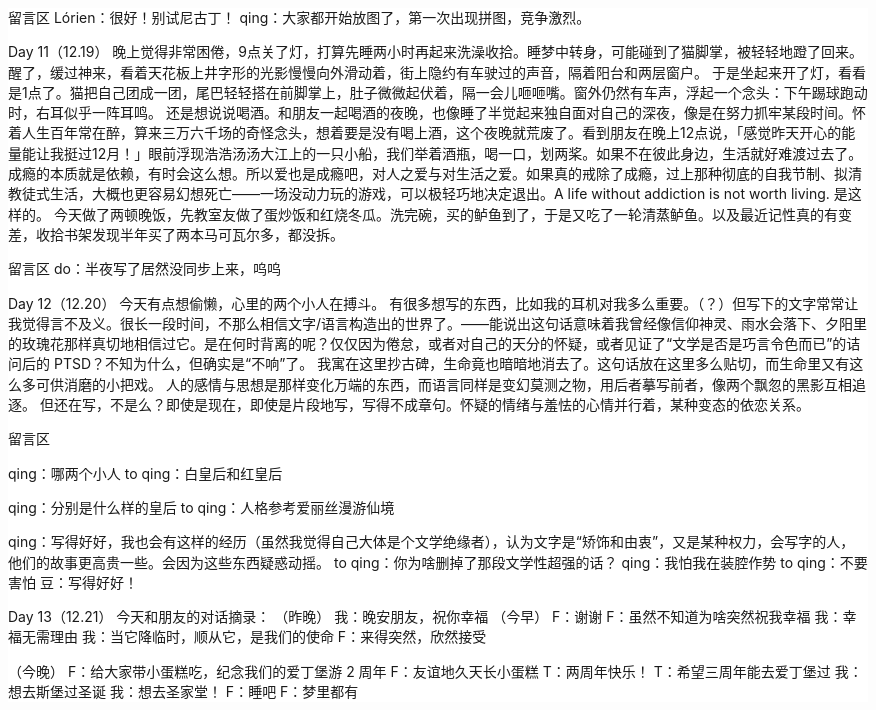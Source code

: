  留言区 
Lórien：很好！别试尼古丁！
qing：大家都开始放图了，第一次出现拼图，竞争激烈。
 
Day 11（12.19）
晚上觉得非常困倦，9点关了灯，打算先睡两小时再起来洗澡收拾。睡梦中转身，可能碰到了猫脚掌，被轻轻地蹬了回来。醒了，缓过神来，看着天花板上井字形的光影慢慢向外滑动着，街上隐约有车驶过的声音，隔着阳台和两层窗户。
于是坐起来开了灯，看看是1点了。猫把自己团成一团，尾巴轻轻搭在前脚掌上，肚子微微起伏着，隔一会儿咂咂嘴。窗外仍然有车声，浮起一个念头：下午踢球跑动时，右耳似乎一阵耳鸣。
还是想说说喝酒。和朋友一起喝酒的夜晚，也像睡了半觉起来独自面对自己的深夜，像是在努力抓牢某段时间。怀着人生百年常在醉，算来三万六千场的奇怪念头，想着要是没有喝上酒，这个夜晚就荒废了。看到朋友在晚上12点说，「感觉昨天开心的能量能让我挺过12月！」眼前浮现浩浩汤汤大江上的一只小船，我们举着酒瓶，喝一口，划两桨。如果不在彼此身边，生活就好难渡过去了。
成瘾的本质就是依赖，有时会这么想。所以爱也是成瘾吧，对人之爱与对生活之爱。如果真的戒除了成瘾，过上那种彻底的自我节制、拟清教徒式生活，大概也更容易幻想死亡——一场没动力玩的游戏，可以极轻巧地决定退出。A life without addiction is not worth living. 是这样的。
今天做了两顿晚饭，先教室友做了蛋炒饭和红烧冬瓜。洗完碗，买的鲈鱼到了，于是又吃了一轮清蒸鲈鱼。以及最近记性真的有变差，收拾书架发现半年买了两本马可瓦尔多，都没拆。

 留言区 
do：半夜写了居然没同步上来，呜呜


Day 12（12.20）
今天有点想偷懒，心里的两个小人在搏斗。
有很多想写的东西，比如我的耳机对我多么重要。（？）但写下的文字常常让我觉得言不及义。很长一段时间，不那么相信文字/语言构造出的世界了。——能说出这句话意味着我曾经像信仰神灵、雨水会落下、夕阳里的玫瑰花那样真切地相信过它。是在何时背离的呢？仅仅因为倦怠，或者对自己的天分的怀疑，或者见证了“文学是否是巧言令色而已”的诘问后的 PTSD？不知为什么，但确实是“不响”了。
我寓在这里抄古碑，生命竟也暗暗地消去了。这句话放在这里多么贴切，而生命里又有这么多可供消磨的小把戏。
人的感情与思想是那样变化万端的东西，而语言同样是变幻莫测之物，用后者摹写前者，像两个飘忽的黑影互相追逐。
但还在写，不是么？即使是现在，即使是片段地写，写得不成章句。怀疑的情绪与羞怯的心情并行着，某种变态的依恋关系。

 留言区 

qing：哪两个小人
to qing：白皇后和红皇后

qing：分别是什么样的皇后
to qing：人格参考爱丽丝漫游仙境

qing：写得好好，我也会有这样的经历（虽然我觉得自己大体是个文学绝缘者），认为文字是“矫饰和由衷”，又是某种权力，会写字的人，他们的故事更高贵一些。会因为这些东西疑惑动摇。
to qing：你为啥删掉了那段文学性超强的话？
qing：我怕我在装腔作势
to qing：不要害怕
豆：写得好好！

 
Day 13（12.21）
今天和朋友的对话摘录：
（昨晚）
我：晚安朋友，祝你幸福
（今早）
F：谢谢
F：虽然不知道为啥突然祝我幸福
我：幸福无需理由
我：当它降临时，顺从它，是我们的使命
F：来得突然，欣然接受

（今晚）
F：给大家带小蛋糕吃，纪念我们的爱丁堡游 2 周年
F：友谊地久天长小蛋糕
T：两周年快乐！
T：希望三周年能去爱丁堡过
我：想去斯堡过圣诞
我：想去圣家堂！
F：睡吧
F：梦里都有
